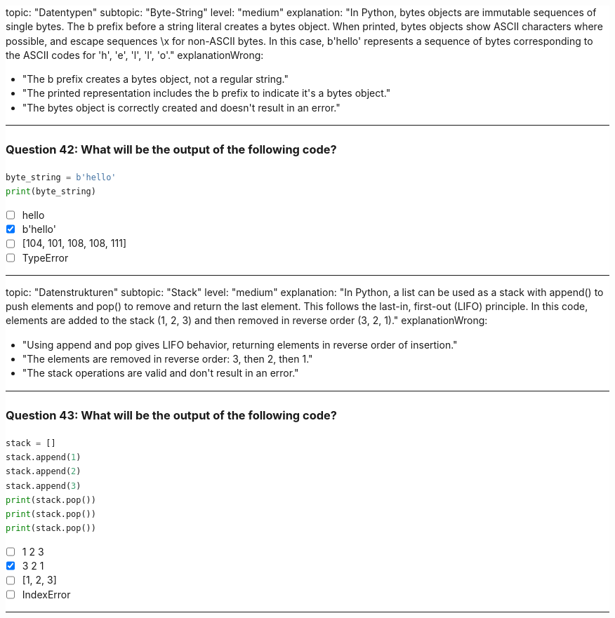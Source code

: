 topic: "Datentypen"
subtopic: "Byte-String"
level: "medium"
explanation: "In Python, bytes objects are immutable sequences of single bytes. The b prefix before a string literal creates a bytes object. When printed, bytes objects show ASCII characters where possible, and escape sequences \\x for non-ASCII bytes. In this case, b'hello' represents a sequence of bytes corresponding to the ASCII codes for 'h', 'e', 'l', 'l', 'o'."
explanationWrong:
  - "The b prefix creates a bytes object, not a regular string."
  - "The printed representation includes the b prefix to indicate it's a bytes object."
  - "The bytes object is correctly created and doesn't result in an error."
---
### Question 42: What will be the output of the following code?
```python
byte_string = b'hello'
print(byte_string)
```
- [ ] hello
- [x] b'hello'
- [ ] [104, 101, 108, 108, 111]
- [ ] TypeError

---
topic: "Datenstrukturen"
subtopic: "Stack"
level: "medium"
explanation: "In Python, a list can be used as a stack with append() to push elements and pop() to remove and return the last element. This follows the last-in, first-out (LIFO) principle. In this code, elements are added to the stack (1, 2, 3) and then removed in reverse order (3, 2, 1)."
explanationWrong:
  - "Using append and pop gives LIFO behavior, returning elements in reverse order of insertion."
  - "The elements are removed in reverse order: 3, then 2, then 1."
  - "The stack operations are valid and don't result in an error."
---
### Question 43: What will be the output of the following code?
```python
stack = []
stack.append(1)
stack.append(2)
stack.append(3)
print(stack.pop())
print(stack.pop())
print(stack.pop())
```
- [ ] 1
2
3
- [x] 3
2
1
- [ ] [1, 2, 3]
- [ ] IndexError

---
